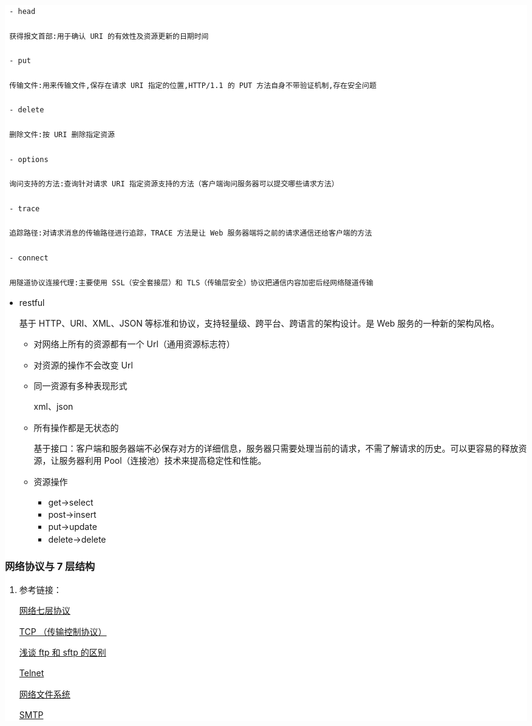      - head

     获得报文首部:用于确认 URI 的有效性及资源更新的日期时间

     - put

     传输文件:用来传输文件,保存在请求 URI 指定的位置,HTTP/1.1 的 PUT 方法自身不带验证机制,存在安全问题

     - delete

     删除文件:按 URI 删除指定资源

     - options

     询问支持的方法:查询针对请求 URI 指定资源支持的方法（客户端询问服务器可以提交哪些请求方法）

     - trace

     追踪路径:对请求消息的传输路径进行追踪，TRACE 方法是让 Web 服务器端将之前的请求通信还给客户端的方法

     - connect

     用隧道协议连接代理:主要使用 SSL（安全套接层）和 TLS（传输层安全）协议把通信内容加密后经网络隧道传输

   - restful

     基于 HTTP、URI、XML、JSON 等标准和协议，支持轻量级、跨平台、跨语言的架构设计。是 Web 服务的一种新的架构风格。

     - 对网络上所有的资源都有一个 Url（通用资源标志符）

     - 对资源的操作不会改变 Url

     - 同一资源有多种表现形式

       xml、json

     - 所有操作都是无状态的

       基于接口：客户端和服务器端不必保存对方的详细信息，服务器只需要处理当前的请求，不需了解请求的历史。可以更容易的释放资源，让服务器利用 Pool（连接池）技术来提高稳定性和性能。

     - 资源操作
       - get->select
       - post->insert
       - put->update
       - delete->delete

### 网络协议与 7 层结构

1.  参考链接：

    [网络七层协议](https://baike.baidu.com/item/%E7%BD%91%E7%BB%9C%E4%B8%83%E5%B1%82%E5%8D%8F%E8%AE%AE/6056879?fr=aladdin)

    [TCP （传输控制协议）](https://baike.baidu.com/item/TCP/33012)

    [浅谈 ftp 和 sftp 的区别](https://blog.csdn.net/zdb292034/article/details/84531859)

    [Telnet](https://baike.baidu.com/item/TELNET/810597)

    [网络文件系统](https://baike.baidu.com/item/%E7%BD%91%E7%BB%9C%E6%96%87%E4%BB%B6%E7%B3%BB%E7%BB%9F/9719420?fromtitle=NFS&fromid=812203)

    [SMTP](https://baike.baidu.com/item/SMTP/175887)
